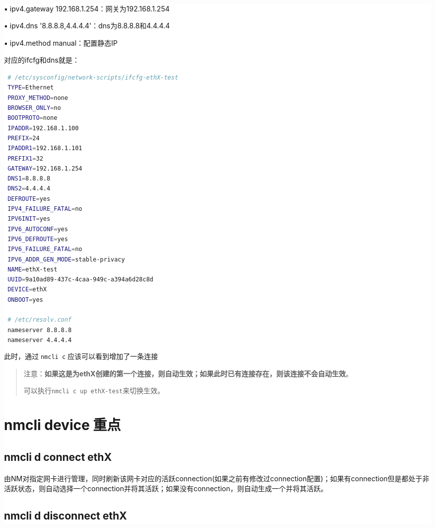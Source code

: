 ▪ ipv4.gateway 192.168.1.254：网关为192.168.1.254

▪ ipv4.dns '8.8.8.8,4.4.4.4'：dns为8.8.8.8和4.4.4.4

▪ ipv4.method manual：配置静态IP

对应的ifcfg和dns就是：

```sh
 # /etc/sysconfig/network-scripts/ifcfg-ethX-test
 TYPE=Ethernet
 PROXY_METHOD=none
 BROWSER_ONLY=no
 BOOTPROTO=none
 IPADDR=192.168.1.100
 PREFIX=24
 IPADDR1=192.168.1.101
 PREFIX1=32
 GATEWAY=192.168.1.254
 DNS1=8.8.8.8
 DNS2=4.4.4.4
 DEFROUTE=yes
 IPV4_FAILURE_FATAL=no
 IPV6INIT=yes
 IPV6_AUTOCONF=yes
 IPV6_DEFROUTE=yes
 IPV6_FAILURE_FATAL=no
 IPV6_ADDR_GEN_MODE=stable-privacy
 NAME=ethX-test
 UUID=9a10ad89-437c-4caa-949c-a394a6d28c8d
 DEVICE=ethX
 ONBOOT=yes
 ​
 # /etc/resolv.conf
 nameserver 8.8.8.8
 nameserver 4.4.4.4

```

此时，通过 `nmcli c` 应该可以看到增加了一条连接

> 注意：**如果这是为ethX创建的第一个连接，则自动生效；如果此时已有连接存在，则该连接不会自动生效**。
> 
> 可以执行`nmcli c up ethX-test`来切换生效。

# nmcli device 重点

## nmcli d connect ethX

由NM对指定网卡进行管理，同时刷新该网卡对应的活跃connection(如果之前有修改过connection配置)；如果有connection但是都处于非活跃状态，则自动选择一个connection并将其活跃；如果没有connection，则自动生成一个并将其活跃。

## nmcli d disconnect ethX

